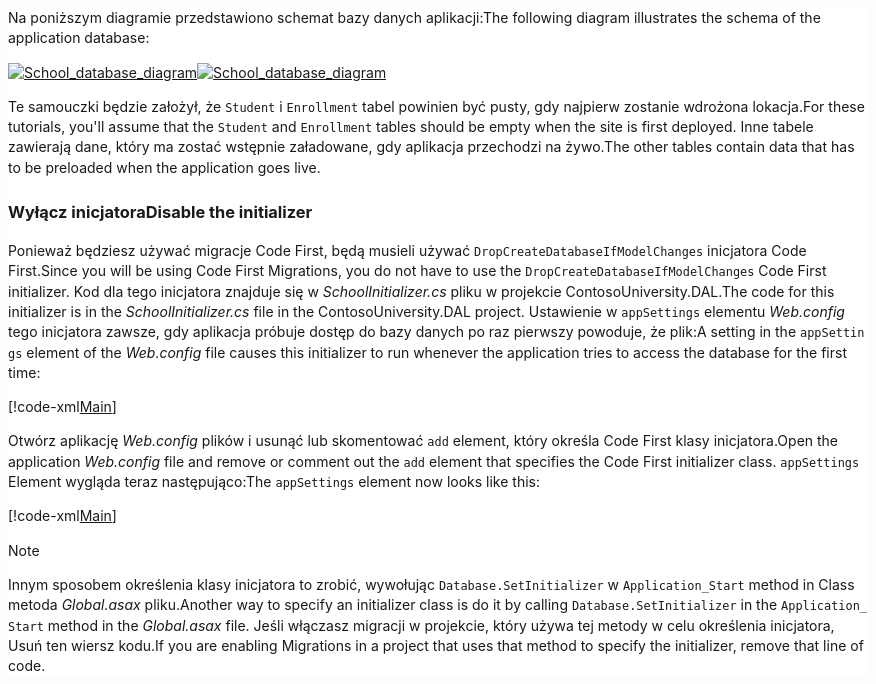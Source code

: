 <span data-ttu-id="2bf6a-151">Na poniższym diagramie przedstawiono schemat bazy danych aplikacji:</span><span class="sxs-lookup"><span data-stu-id="2bf6a-151">The following diagram illustrates the schema of the application database:</span></span>

<span data-ttu-id="2bf6a-152">[![School_database_diagram](preparing-databases/_static/image2.png)](preparing-databases/_static/image1.png)</span><span class="sxs-lookup"><span data-stu-id="2bf6a-152">[![School_database_diagram](preparing-databases/_static/image2.png)](preparing-databases/_static/image1.png)</span></span>

<span data-ttu-id="2bf6a-153">Te samouczki będzie założył, że `Student` i `Enrollment` tabel powinien być pusty, gdy najpierw zostanie wdrożona lokacja.</span><span class="sxs-lookup"><span data-stu-id="2bf6a-153">For these tutorials, you'll assume that the `Student` and `Enrollment` tables should be empty when the site is first deployed.</span></span> <span data-ttu-id="2bf6a-154">Inne tabele zawierają dane, który ma zostać wstępnie załadowane, gdy aplikacja przechodzi na żywo.</span><span class="sxs-lookup"><span data-stu-id="2bf6a-154">The other tables contain data that has to be preloaded when the application goes live.</span></span>

### <a name="disable-the-initializer"></a><span data-ttu-id="2bf6a-155">Wyłącz inicjatora</span><span class="sxs-lookup"><span data-stu-id="2bf6a-155">Disable the initializer</span></span>

<span data-ttu-id="2bf6a-156">Ponieważ będziesz używać migracje Code First, będą musieli używać `DropCreateDatabaseIfModelChanges` inicjatora Code First.</span><span class="sxs-lookup"><span data-stu-id="2bf6a-156">Since you will be using Code First Migrations, you do not have to use the `DropCreateDatabaseIfModelChanges` Code First initializer.</span></span> <span data-ttu-id="2bf6a-157">Kod dla tego inicjatora znajduje się w *SchoolInitializer.cs* pliku w projekcie ContosoUniversity.DAL.</span><span class="sxs-lookup"><span data-stu-id="2bf6a-157">The code for this initializer is in the *SchoolInitializer.cs* file in the ContosoUniversity.DAL project.</span></span> <span data-ttu-id="2bf6a-158">Ustawienie w `appSettings` elementu *Web.config* tego inicjatora zawsze, gdy aplikacja próbuje dostęp do bazy danych po raz pierwszy powoduje, że plik:</span><span class="sxs-lookup"><span data-stu-id="2bf6a-158">A setting in the `appSettings` element of the *Web.config* file causes this initializer to run whenever the application tries to access the database for the first time:</span></span>

[!code-xml[Main](preparing-databases/samples/sample1.xml?highlight=3)]

<span data-ttu-id="2bf6a-159">Otwórz aplikację *Web.config* plików i usunąć lub skomentować `add` element, który określa Code First klasy inicjatora.</span><span class="sxs-lookup"><span data-stu-id="2bf6a-159">Open the application *Web.config* file and remove or comment out the `add` element that specifies the Code First initializer class.</span></span> <span data-ttu-id="2bf6a-160">`appSettings` Element wygląda teraz następująco:</span><span class="sxs-lookup"><span data-stu-id="2bf6a-160">The `appSettings` element now looks like this:</span></span>

[!code-xml[Main](preparing-databases/samples/sample2.xml)]

> [!NOTE]
> <span data-ttu-id="2bf6a-161">Innym sposobem określenia klasy inicjatora to zrobić, wywołując `Database.SetInitializer` w `Application_Start` method in Class metoda *Global.asax* pliku.</span><span class="sxs-lookup"><span data-stu-id="2bf6a-161">Another way to specify an initializer class is do it by calling `Database.SetInitializer` in the `Application_Start` method in the *Global.asax* file.</span></span> <span data-ttu-id="2bf6a-162">Jeśli włączasz migracji w projekcie, który używa tej metody w celu określenia inicjatora, Usuń ten wiersz kodu.</span><span class="sxs-lookup"><span data-stu-id="2bf6a-162">If you are enabling Migrations in a project that uses that method to specify the initializer, remove that line of code.</span></span>
